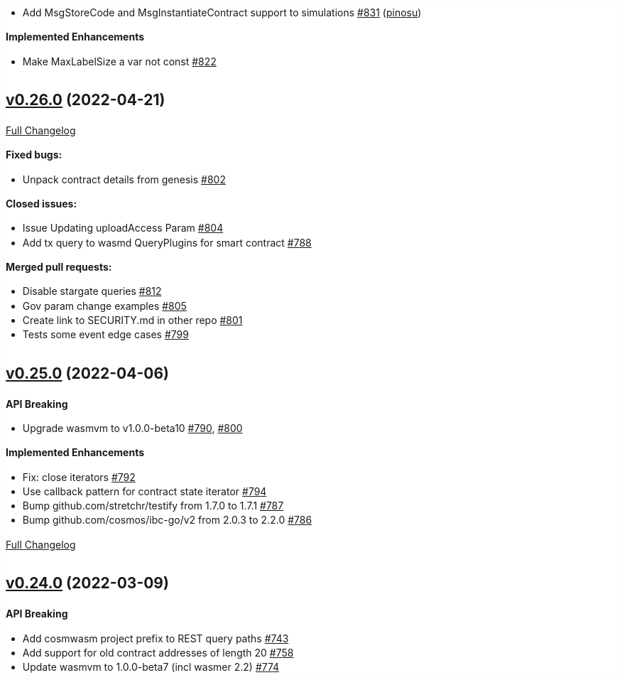 - Add MsgStoreCode and MsgInstantiateContract support to simulations [\#831](https://github.com/psangwoo/parkd/pull/831) ([pinosu](https://github.com/pinosu))

**Implemented Enhancements**

- Make MaxLabelSize a var not const [\#822](https://github.com/psangwoo/parkd/pull/822)

## [v0.26.0](https://github.com/psangwoo/parkd/tree/v0.26.0) (2022-04-21)

[Full Changelog](https://github.com/psangwoo/parkd/compare/v0.25.0...v0.26.0)

**Fixed bugs:**

- Unpack contract details from genesis [\#802](https://github.com/psangwoo/parkd/pull/802)

**Closed issues:**

- Issue Updating uploadAccess Param [\#804](https://github.com/psangwoo/parkd/issues/804)
- Add tx query to wasmd QueryPlugins for smart contract [\#788](https://github.com/psangwoo/parkd/issues/788)

**Merged pull requests:**

- Disable stargate queries [\#812](https://github.com/psangwoo/parkd/pull/812)
- Gov param change examples [\#805](https://github.com/psangwoo/parkd/pull/805)
- Create link to SECURITY.md in other repo [\#801](https://github.com/psangwoo/parkd/pull/801)
- Tests some event edge cases [\#799](https://github.com/psangwoo/parkd/pull/799)

## [v0.25.0](https://github.com/psangwoo/parkd/tree/v0.25.0) (2022-04-06)

**API Breaking**
- Upgrade wasmvm to v1.0.0-beta10 [\#790](https://github.com/psangwoo/parkd/pull/790), [\#800](https://github.com/psangwoo/parkd/pull/800)

**Implemented Enhancements**
- Fix: close iterators [\#792](https://github.com/psangwoo/parkd/pull/792)
- Use callback pattern for contract state iterator [\#794](https://github.com/psangwoo/parkd/pull/794)
- Bump github.com/stretchr/testify from 1.7.0 to 1.7.1 [\#787](https://github.com/psangwoo/parkd/pull/787)
- Bump github.com/cosmos/ibc-go/v2 from 2.0.3 to 2.2.0 [\#786](https://github.com/psangwoo/parkd/pull/786)

[Full Changelog](https://github.com/psangwoo/parkd/compare/v0.24.0...v0.25.0)

## [v0.24.0](https://github.com/psangwoo/parkd/tree/v0.24.0) (2022-03-09)

**API Breaking**
- Add cosmwasm project prefix to REST query paths [\#743](https://github.com/psangwoo/parkd/issues/743)
- Add support for old contract addresses of length 20 [\#758](https://github.com/psangwoo/parkd/issues/758)
- Update wasmvm to 1.0.0-beta7 (incl wasmer 2.2) [\#774](https://github.com/psangwoo/parkd/issues/774)
